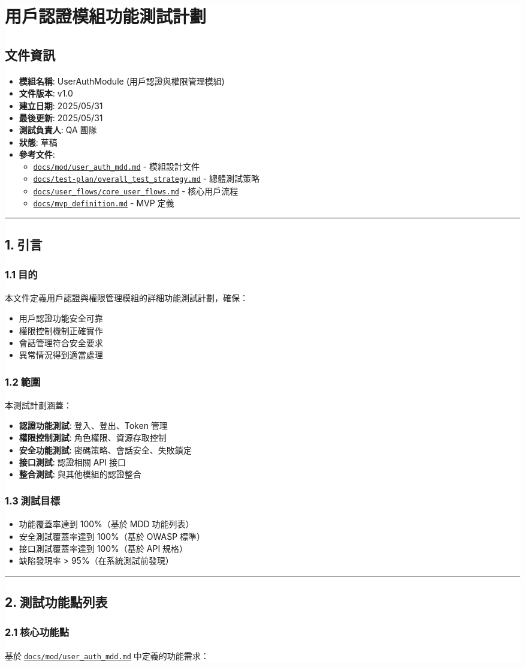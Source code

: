 # 用戶認證模組功能測試計劃

## 文件資訊
- **模組名稱**: UserAuthModule (用戶認證與權限管理模組)
- **文件版本**: v1.0
- **建立日期**: 2025/05/31
- **最後更新**: 2025/05/31
- **測試負責人**: QA 團隊
- **狀態**: 草稿
- **參考文件**: 
  - [`docs/mod/user_auth_mdd.md`](../../mod/user_auth_mdd.md) - 模組設計文件
  - [`docs/test-plan/overall_test_strategy.md`](../overall_test_strategy.md) - 總體測試策略
  - [`docs/user_flows/core_user_flows.md`](../../user_flows/core_user_flows.md) - 核心用戶流程
  - [`docs/mvp_definition.md`](../../mvp_definition.md) - MVP 定義

---

## 1. 引言

### 1.1 目的
本文件定義用戶認證與權限管理模組的詳細功能測試計劃，確保：
- 用戶認證功能安全可靠
- 權限控制機制正確實作
- 會話管理符合安全要求
- 異常情況得到適當處理

### 1.2 範圍
本測試計劃涵蓋：
- **認證功能測試**: 登入、登出、Token 管理
- **權限控制測試**: 角色權限、資源存取控制
- **安全功能測試**: 密碼策略、會話安全、失敗鎖定
- **接口測試**: 認證相關 API 接口
- **整合測試**: 與其他模組的認證整合

### 1.3 測試目標
- 功能覆蓋率達到 100%（基於 MDD 功能列表）
- 安全測試覆蓋率達到 100%（基於 OWASP 標準）
- 接口測試覆蓋率達到 100%（基於 API 規格）
- 缺陷發現率 > 95%（在系統測試前發現）

---

## 2. 測試功能點列表

### 2.1 核心功能點
基於 [`docs/mod/user_auth_mdd.md`](../../mod/user_auth_mdd.md) 中定義的功能需求：
